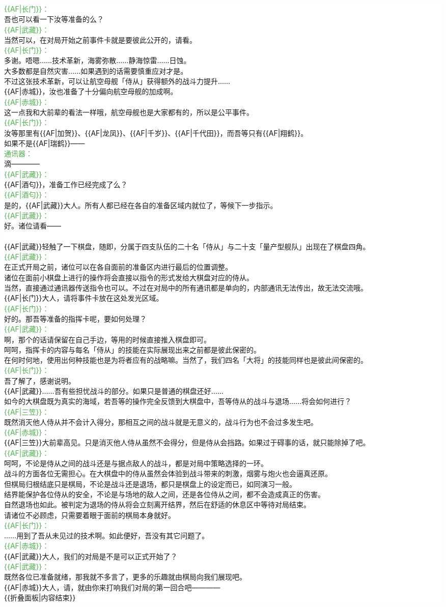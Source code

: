 <span style="color:#4eb24e;">{{AF|长门}}：</span><br>
吾也可以看一下汝等准备的么？<br>
<span style="color:#4eb24e;">{{AF|武藏}}：</span><br>
当然可以，在对局开始之前事件卡就是要彼此公开的，请看。<br>
<span style="color:#4eb24e;">{{AF|长门}}：</span><br>
多谢。唔嗯……技术革新，海雾弥散……静海惊雷……日蚀。<br>
大多数都是自然灾害……如果遇到的话需要慎重应对才是。<br>
不过这张技术革新，可以让航空母舰「侍从」获得额外的战斗力提升……<br>
{{AF|赤城}}，汝也准备了十分偏向航空母舰的加成啊。<br>
<span style="color:#4eb24e;">{{AF|赤城}}：</span><br>
这一点我和大前辈的看法一样哦，航空母舰也是大家都有的，所以是公平事件。<br>
<span style="color:#4eb24e;">{{AF|长门}}：</span><br>
汝等那里有{{AF|加贺}}、{{AF|龙凤}}、{{AF|千岁}}、{{AF|千代田}}，而吾等只有{{AF|翔鹤}}。<br>
如果不是{{AF|瑞鹤}}——<br>
<span style="color:#4eb24e;">通讯器：</span><br>
滴————<br>
<span style="color:#4eb24e;">{{AF|武藏}}：</span><br>
{{AF|酒匂}}，准备工作已经完成了么？<br>
<span style="color:#4eb24e;">{{AF|酒匂}}：</span><br>
是的，{{AF|武藏}}大人。所有人都已经在各自的准备区域内就位了，等候下一步指示。<br>
<span style="color:#4eb24e;">{{AF|武藏}}：</span><br>
好。诸位请看——<br>
<br>
{{AF|武藏}}轻触了一下棋盘，随即，分属于四支队伍的二十名「侍从」与二十支「量产型舰队」出现在了棋盘四角。<br>
<span style="color:#4eb24e;">{{AF|武藏}}：</span><br>
在正式开局之前，诸位可以在各自面前的准备区内进行最后的位置调整。<br>
诸位在面前小棋盘上进行的操作将会直接以指令的形式发给大棋盘对应的侍从。<br>
当然，直接通过通讯器传送指令也可以。不过在对局中的所有通讯都是单向的，内部通讯无法传出，故无法交流哦。<br>
{{AF|长门}}大人，请将事件卡放在这处发光区域。<br>
<span style="color:#4eb24e;">{{AF|长门}}：</span><br>
好的。那吾等准备的指挥卡呢，要如何处理？<br>
<span style="color:#4eb24e;">{{AF|武藏}}：</span><br>
啊，那个的话请保留在自己手边，等用的时候直接推入棋盘即可。<br>
呵呵，指挥卡的内容与每名「侍从」的技能在实际展现出来之前都是彼此保密的。<br>
在何时何地，使用出何种技能也是为将者应有的战略嘛。当然了，我们四名「大将」的技能同样也是彼此间保密的。<br>
<span style="color:#4eb24e;">{{AF|长门}}：</span><br>
吾了解了，感谢说明。<br>
{{AF|武藏}}……吾有些担忧战斗的部分。如果只是普通的棋盘还好……<br>
如今的大棋盘既为真实的海域，若吾等的操作完全反馈到大棋盘中，吾等侍从的战斗与退场……将会如何进行？<br>
<span style="color:#4eb24e;">{{AF|三笠}}：</span><br>
既然消灭他人侍从并不会计入得分，那相互之间的战斗就是无意义的，战斗行为也不会过多发生吧。<br>
<span style="color:#4eb24e;">{{AF|赤城}}：</span><br>
{{AF|三笠}}大前辈高见。只是消灭他人侍从虽然不会得分，但是侍从会挡路。如果过于碍事的话，就只能除掉了吧。<br>
<span style="color:#4eb24e;">{{AF|武藏}}：</span><br>
呵呵，不论是侍从之间的战斗还是与据点敌人的战斗，都是对局中策略选择的一环。<br>
战斗的方面各位无需担心。在大棋盘中的侍从虽然会体验到战斗带来的刺激，烟雾与炮火也会逼真还原。<br>
但棋局归根结底只是棋局，不论是战斗还是退场，都只是棋盘上的设定而已，如同演习一般。<br>
结界能保护各位侍从的安全，不论是与场地的敌人之间，还是各位侍从之间，都不会造成真正的伤害。<br>
自然退场也如此。被判定为退场的侍从将会立刻离开结界，然后在舒适的休息区中等待对局结束。<br>
请诸位不必顾虑，只需要着眼于面前的棋局本身就好。<br>
<span style="color:#4eb24e;">{{AF|长门}}：</span><br>
……用到了吾从未见过的技术啊。如此便好，吾没有其它问题了。<br>
<span style="color:#4eb24e;">{{AF|赤城}}：</span><br>
{{AF|武藏}}大人，我们的对局是不是可以正式开始了？<br>
<span style="color:#4eb24e;">{{AF|武藏}}：</span><br>
既然各位已准备就绪，那我就不多言了，更多的乐趣就由棋局向我们展现吧。<br>
{{AF|赤城}}大人，请，就由你来打响我们对局的第一回合吧————<br>
{{折叠面板|内容结束}}
